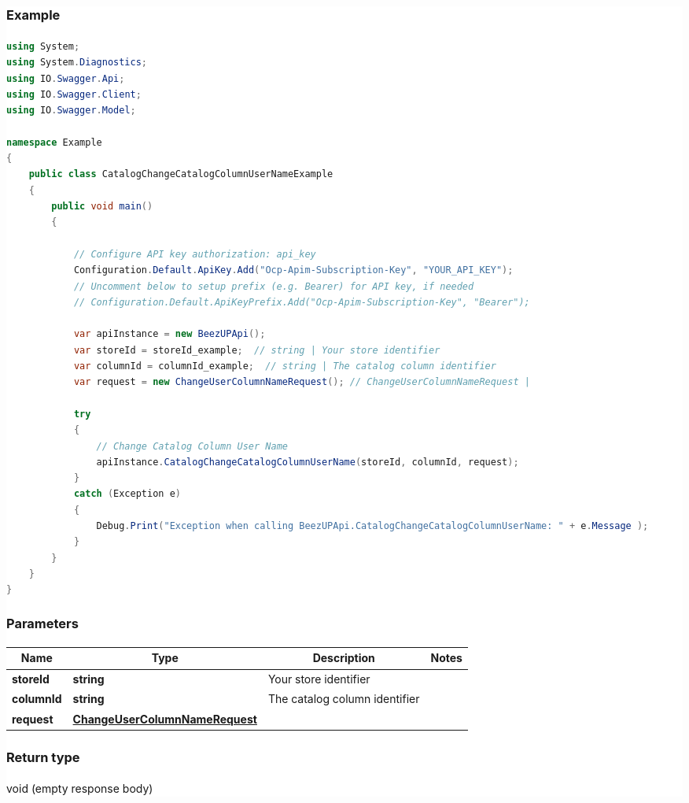 ### Example
```csharp
using System;
using System.Diagnostics;
using IO.Swagger.Api;
using IO.Swagger.Client;
using IO.Swagger.Model;

namespace Example
{
    public class CatalogChangeCatalogColumnUserNameExample
    {
        public void main()
        {
            
            // Configure API key authorization: api_key
            Configuration.Default.ApiKey.Add("Ocp-Apim-Subscription-Key", "YOUR_API_KEY");
            // Uncomment below to setup prefix (e.g. Bearer) for API key, if needed
            // Configuration.Default.ApiKeyPrefix.Add("Ocp-Apim-Subscription-Key", "Bearer");

            var apiInstance = new BeezUPApi();
            var storeId = storeId_example;  // string | Your store identifier
            var columnId = columnId_example;  // string | The catalog column identifier
            var request = new ChangeUserColumnNameRequest(); // ChangeUserColumnNameRequest | 

            try
            {
                // Change Catalog Column User Name
                apiInstance.CatalogChangeCatalogColumnUserName(storeId, columnId, request);
            }
            catch (Exception e)
            {
                Debug.Print("Exception when calling BeezUPApi.CatalogChangeCatalogColumnUserName: " + e.Message );
            }
        }
    }
}
```

### Parameters

Name | Type | Description  | Notes
------------- | ------------- | ------------- | -------------
 **storeId** | **string**| Your store identifier | 
 **columnId** | **string**| The catalog column identifier | 
 **request** | [**ChangeUserColumnNameRequest**](ChangeUserColumnNameRequest.md)|  | 

### Return type

void (empty response body)
